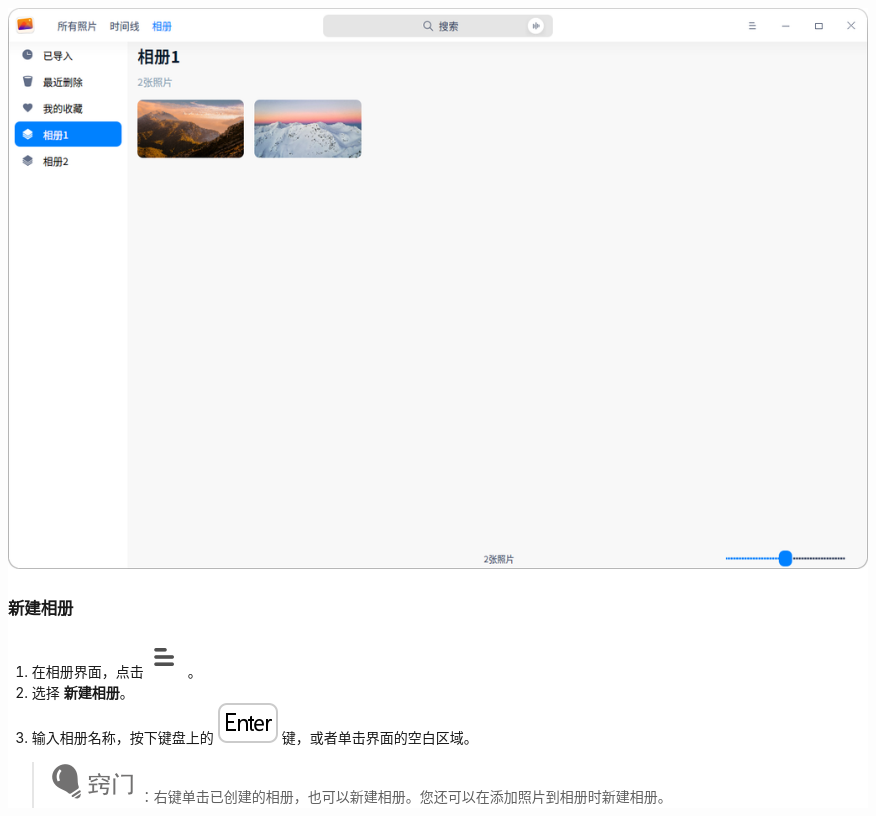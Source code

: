 ![1|album](jpg/album.png)


### 新建相册

1. 在相册界面，点击![icon_menu](icon/icon_menu.svg) 。
2. 选择 **新建相册**。
3. 输入相册名称，按下键盘上的 ![enter](icon/Enter.svg) 键，或者单击界面的空白区域。

> ![tips](icon/tips.svg)：右键单击已创建的相册，也可以新建相册。您还可以在添加照片到相册时新建相册。
